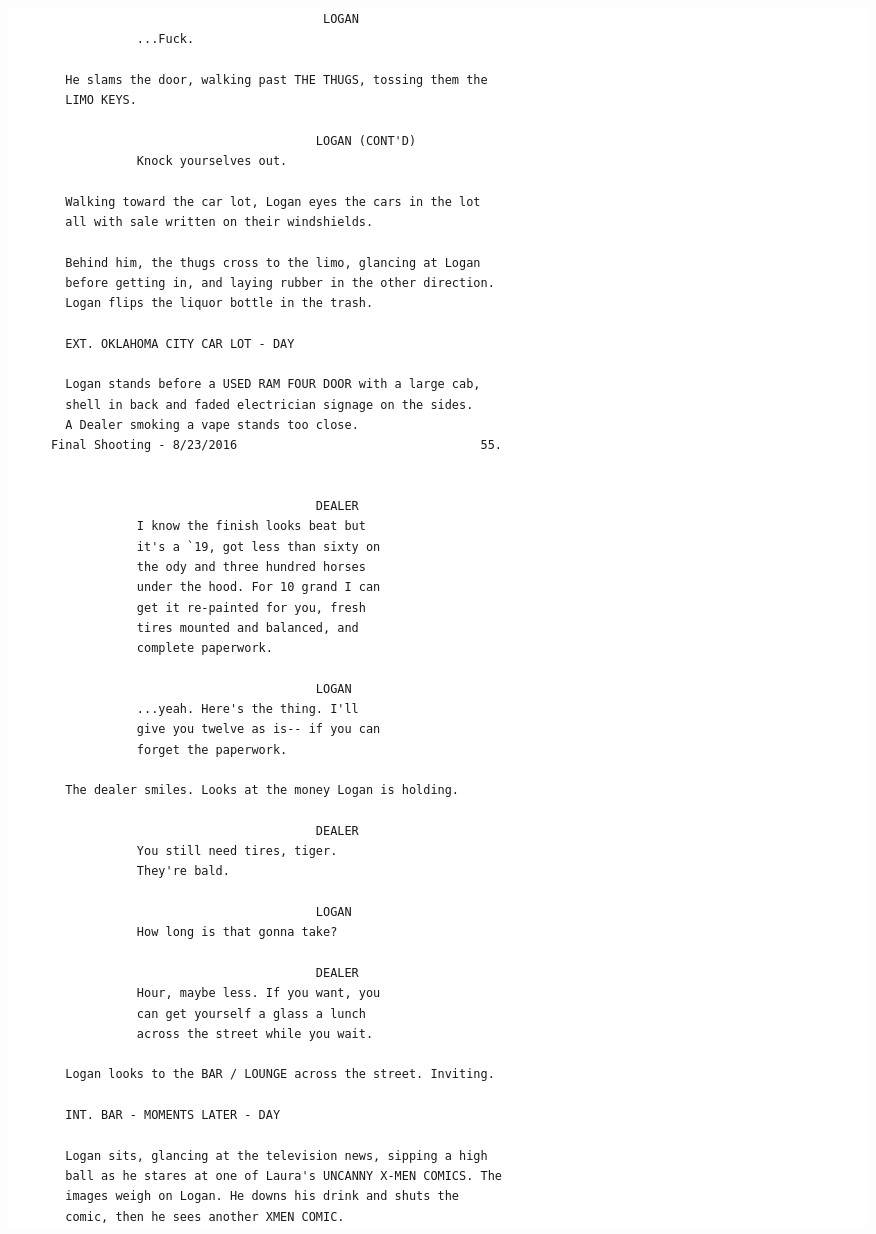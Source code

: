                                                 LOGAN
                      ...Fuck.
                         
            He slams the door, walking past THE THUGS, tossing them the
            LIMO KEYS.
                         
                                               LOGAN (CONT'D)
                      Knock yourselves out.
                         
            Walking toward the car lot, Logan eyes the cars in the lot
            all with sale written on their windshields.
                         
            Behind him, the thugs cross to the limo, glancing at Logan
            before getting in, and laying rubber in the other direction.
            Logan flips the liquor bottle in the trash.
                         
            EXT. OKLAHOMA CITY CAR LOT - DAY
                         
            Logan stands before a USED RAM FOUR DOOR with a large cab,
            shell in back and faded electrician signage on the sides.
            A Dealer smoking a vape stands too close.
          Final Shooting - 8/23/2016                                  55.
                         
                         
                                               DEALER
                      I know the finish looks beat but
                      it's a `19, got less than sixty on
                      the ody and three hundred horses
                      under the hood. For 10 grand I can
                      get it re-painted for you, fresh
                      tires mounted and balanced, and
                      complete paperwork.
                         
                                               LOGAN
                      ...yeah. Here's the thing. I'll
                      give you twelve as is-- if you can
                      forget the paperwork.
                         
            The dealer smiles. Looks at the money Logan is holding.
                         
                                               DEALER
                      You still need tires, tiger.
                      They're bald.
                         
                                               LOGAN
                      How long is that gonna take?
                         
                                               DEALER
                      Hour, maybe less. If you want, you
                      can get yourself a glass a lunch
                      across the street while you wait.
                         
            Logan looks to the BAR / LOUNGE across the street. Inviting.
                         
            INT. BAR - MOMENTS LATER - DAY
                         
            Logan sits, glancing at the television news, sipping a high
            ball as he stares at one of Laura's UNCANNY X-MEN COMICS. The
            images weigh on Logan. He downs his drink and shuts the
            comic, then he sees another XMEN COMIC.
                         